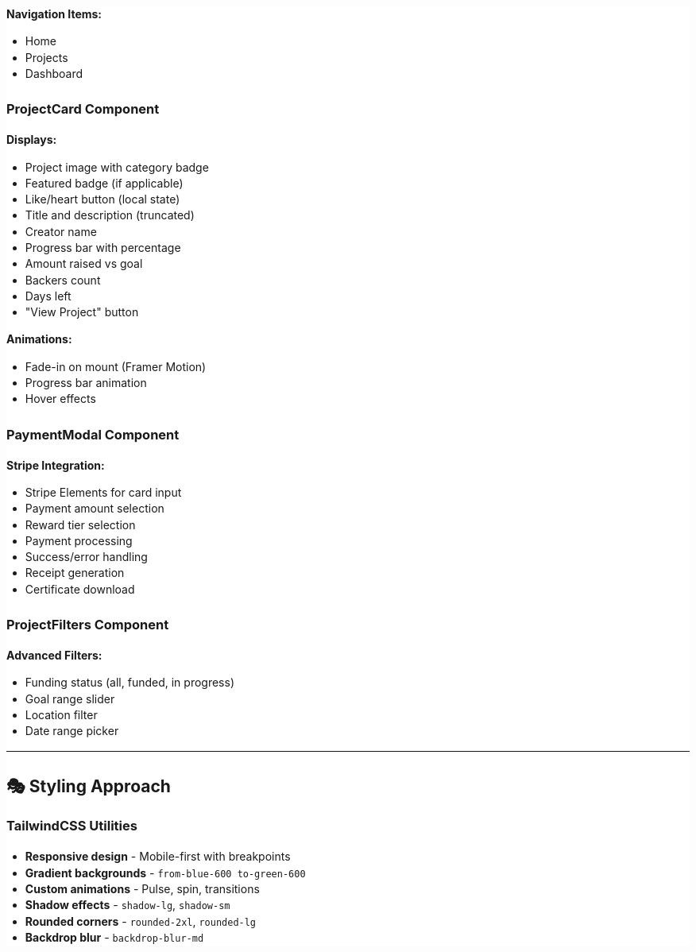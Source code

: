**Navigation Items:**
- Home
- Projects
- Dashboard

### **ProjectCard Component**
**Displays:**
- Project image with category badge
- Featured badge (if applicable)
- Like/heart button (local state)
- Title and description (truncated)
- Creator name
- Progress bar with percentage
- Amount raised vs goal
- Backers count
- Days left
- "View Project" button

**Animations:**
- Fade-in on mount (Framer Motion)
- Progress bar animation
- Hover effects

### **PaymentModal Component**
**Stripe Integration:**
- Stripe Elements for card input
- Payment amount selection
- Reward tier selection
- Payment processing
- Success/error handling
- Receipt generation
- Certificate download

### **ProjectFilters Component**
**Advanced Filters:**
- Funding status (all, funded, in progress)
- Goal range slider
- Location filter
- Date range picker

---

## 🎭 **Styling Approach**

### **TailwindCSS Utilities**
- **Responsive design** - Mobile-first with breakpoints
- **Gradient backgrounds** - `from-blue-600 to-green-600`
- **Custom animations** - Pulse, spin, transitions
- **Shadow effects** - `shadow-lg`, `shadow-sm`
- **Rounded corners** - `rounded-2xl`, `rounded-lg`
- **Backdrop blur** - `backdrop-blur-md`
